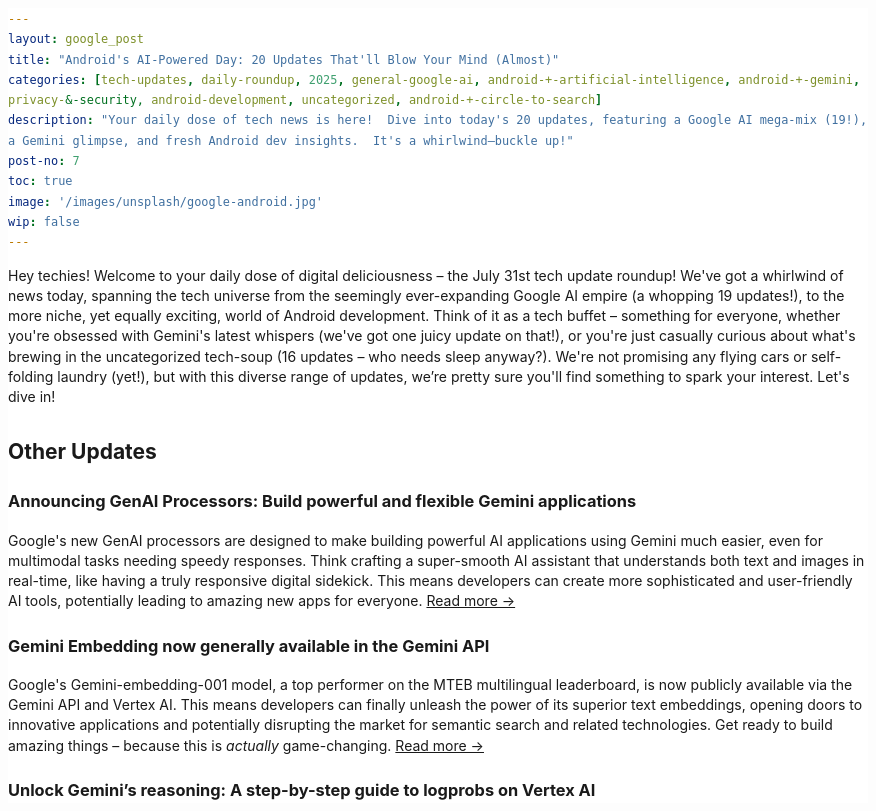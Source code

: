 ```yaml
---
layout: google_post
title: "Android's AI-Powered Day: 20 Updates That'll Blow Your Mind (Almost)"
categories: [tech-updates, daily-roundup, 2025, general-google-ai, android-+-artificial-intelligence, android-+-gemini, privacy-&-security, android-development, uncategorized, android-+-circle-to-search]
description: "Your daily dose of tech news is here!  Dive into today's 20 updates, featuring a Google AI mega-mix (19!), a Gemini glimpse, and fresh Android dev insights.  It's a whirlwind—buckle up!"
post-no: 7
toc: true
image: '/images/unsplash/google-android.jpg'
wip: false
---
```


Hey techies!  Welcome to your daily dose of digital deliciousness – the July 31st tech update roundup!  We've got a whirlwind of news today, spanning the tech universe from the seemingly ever-expanding Google AI empire (a whopping 19 updates!), to the more niche, yet equally exciting, world of Android development.  Think of it as a tech buffet – something for everyone, whether you're obsessed with Gemini's latest whispers (we've got one juicy update on that!),  or you're just casually curious about what's brewing in the uncategorized tech-soup (16 updates – who needs sleep anyway?).  We're not promising any flying cars or self-folding laundry (yet!), but with this diverse range of updates, we’re pretty sure you'll find something to spark your interest.  Let's dive in!

## Other Updates

### Announcing GenAI Processors: Build powerful and flexible Gemini applications

Google's new GenAI processors are designed to make building powerful AI applications using Gemini much easier, even for multimodal tasks needing speedy responses.  Think crafting a super-smooth AI assistant that understands both text and images in real-time, like having a truly responsive digital sidekick. This means developers can create more sophisticated and user-friendly AI tools, potentially leading to amazing new apps for everyone. [Read more →](https://developers.googleblog.com/en/genai-processors/)

### Gemini Embedding now generally available in the Gemini API

Google's Gemini-embedding-001 model, a top performer on the MTEB multilingual leaderboard, is now publicly available via the Gemini API and Vertex AI.  This means developers can finally unleash the power of its superior text embeddings, opening doors to innovative applications and potentially disrupting the market for semantic search and related technologies.  Get ready to build amazing things – because this is *actually* game-changing. [Read more →](https://developers.googleblog.com/en/gemini-embedding-available-gemini-api/)

### Unlock Gemini’s reasoning: A step-by-step guide to logprobs on Vertex AI
